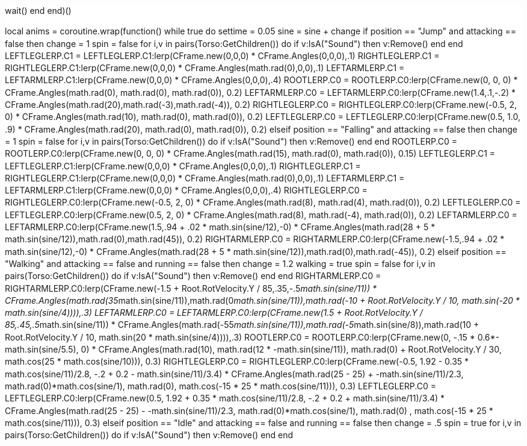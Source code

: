 wait()
end
end)()

local anims = coroutine.wrap(function()
while true do
settime = 0.05
sine = sine + change
if position == "Jump" and attacking == false then
change = 1
spin = false
for i,v in pairs(Torso:GetChildren()) do if v:IsA("Sound") then v:Remove() end end
LEFTLEGLERP.C1 = LEFTLEGLERP.C1:lerp(CFrame.new(0,0,0) * CFrame.Angles(0,0,0),.1)
RIGHTLEGLERP.C1 = RIGHTLEGLERP.C1:lerp(CFrame.new(0,0,0) * CFrame.Angles(math.rad(0),0,0),.1)
LEFTARMLERP.C1 = LEFTARMLERP.C1:lerp(CFrame.new(0,0,0) * CFrame.Angles(0,0,0),.4)
ROOTLERP.C0 = ROOTLERP.C0:lerp(CFrame.new(0, 0, 0) * CFrame.Angles(math.rad(0), math.rad(0), math.rad(0)), 0.2)
LEFTARMLERP.C0 = LEFTARMLERP.C0:lerp(CFrame.new(1.4,.1,-.2) * CFrame.Angles(math.rad(20),math.rad(-3),math.rad(-4)), 0.2)
RIGHTLEGLERP.C0 = RIGHTLEGLERP.C0:lerp(CFrame.new(-0.5, 2, 0) * CFrame.Angles(math.rad(10), math.rad(0), math.rad(0)), 0.2)
LEFTLEGLERP.C0 = LEFTLEGLERP.C0:lerp(CFrame.new(0.5, 1.0, .9) * CFrame.Angles(math.rad(20), math.rad(0), math.rad(0)), 0.2)
elseif position == "Falling" and attacking == false then
change = 1
spin = false
for i,v in pairs(Torso:GetChildren()) do if v:IsA("Sound") then v:Remove() end end
ROOTLERP.C0 = ROOTLERP.C0:lerp(CFrame.new(0, 0, 0) * CFrame.Angles(math.rad(15), math.rad(0), math.rad(0)), 0.15)
LEFTLEGLERP.C1 = LEFTLEGLERP.C1:lerp(CFrame.new(0,0,0) * CFrame.Angles(0,0,0),.1)
RIGHTLEGLERP.C1 = RIGHTLEGLERP.C1:lerp(CFrame.new(0,0,0) * CFrame.Angles(math.rad(0),0,0),.1)
LEFTARMLERP.C1 = LEFTARMLERP.C1:lerp(CFrame.new(0,0,0) * CFrame.Angles(0,0,0),.4)
RIGHTLEGLERP.C0 = RIGHTLEGLERP.C0:lerp(CFrame.new(-0.5, 2, 0) * CFrame.Angles(math.rad(8), math.rad(4), math.rad(0)), 0.2)
LEFTLEGLERP.C0 = LEFTLEGLERP.C0:lerp(CFrame.new(0.5, 2, 0) * CFrame.Angles(math.rad(8), math.rad(-4), math.rad(0)), 0.2)
LEFTARMLERP.C0 = LEFTARMLERP.C0:lerp(CFrame.new(1.5,.94 + .02 * math.sin(sine/12),-0) * CFrame.Angles(math.rad(28 + 5 * math.sin(sine/12)),math.rad(0),math.rad(45)), 0.2)
RIGHTARMLERP.C0 = RIGHTARMLERP.C0:lerp(CFrame.new(-1.5,.94 + .02 * math.sin(sine/12),-0) * CFrame.Angles(math.rad(28 + 5 * math.sin(sine/12)),math.rad(0),math.rad(-45)), 0.2)
elseif position == "Walking" and attacking == false and running == false then
change = 1.2
walking = true
spin = false
for i,v in pairs(Torso:GetChildren()) do if v:IsA("Sound") then v:Remove() end end
RIGHTARMLERP.C0 = RIGHTARMLERP.C0:lerp(CFrame.new(-1.5 + Root.RotVelocity.Y / 85,.35,-.5*math.sin(sine/11)) * CFrame.Angles(math.rad(35*math.sin(sine/11)),math.rad(0*math.sin(sine/11)),math.rad(-10 + Root.RotVelocity.Y / 10, math.sin(-20 * math.sin(sine/4)))),.3)
LEFTARMLERP.C0 = LEFTARMLERP.C0:lerp(CFrame.new(1.5 + Root.RotVelocity.Y / 85,.45,.5*math.sin(sine/11)) * CFrame.Angles(math.rad(-55*math.sin(sine/11)),math.rad(-5*math.sin(sine/8)),math.rad(10 + Root.RotVelocity.Y / 10, math.sin(20 * math.sin(sine/4)))),.3)
ROOTLERP.C0 = ROOTLERP.C0:lerp(CFrame.new(0, -.15 * 0.6*-math.sin(sine/5.5), 0) * CFrame.Angles(math.rad(10), math.rad(12 * -math.sin(sine/11)), math.rad(0) + Root.RotVelocity.Y / 30, math.cos(25 * math.cos(sine/10))), 0.3)
RIGHTLEGLERP.C0 = RIGHTLEGLERP.C0:lerp(CFrame.new(-0.5, 1.92 - 0.35 * math.cos(sine/11)/2.8, -.2  + 0.2 - math.sin(sine/11)/3.4) * CFrame.Angles(math.rad(25 - 25) + -math.sin(sine/11)/2.3, math.rad(0)*math.cos(sine/1), math.rad(0), math.cos(-15 * 25 * math.cos(sine/11))), 0.3)
LEFTLEGLERP.C0 = LEFTLEGLERP.C0:lerp(CFrame.new(0.5, 1.92 + 0.35 * math.cos(sine/11)/2.8, -.2 + 0.2 + math.sin(sine/11)/3.4) * CFrame.Angles(math.rad(25 - 25) - -math.sin(sine/11)/2.3, math.rad(0)*math.cos(sine/1), math.rad(0) , math.cos(-15 * 25 * math.cos(sine/11))), 0.3)
elseif position == "Idle" and attacking == false and running == false then
change = .5
spin = true
for i,v in pairs(Torso:GetChildren()) do if v:IsA("Sound") then v:Remove() end end